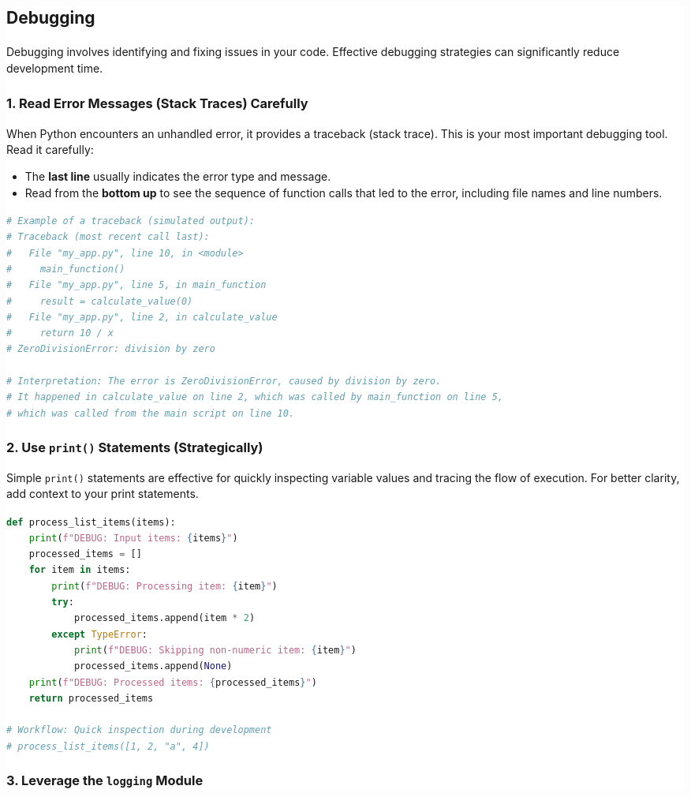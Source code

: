 ## Debugging

Debugging involves identifying and fixing issues in your code. Effective debugging strategies can significantly reduce development time.

### 1. Read Error Messages (Stack Traces) Carefully

When Python encounters an unhandled error, it provides a traceback (stack trace). This is your most important debugging tool. Read it carefully:
*   The **last line** usually indicates the error type and message.
*   Read from the **bottom up** to see the sequence of function calls that led to the error, including file names and line numbers.

```python
# Example of a traceback (simulated output):
# Traceback (most recent call last):
#   File "my_app.py", line 10, in <module>
#     main_function()
#   File "my_app.py", line 5, in main_function
#     result = calculate_value(0)
#   File "my_app.py", line 2, in calculate_value
#     return 10 / x
# ZeroDivisionError: division by zero

# Interpretation: The error is ZeroDivisionError, caused by division by zero.
# It happened in calculate_value on line 2, which was called by main_function on line 5,
# which was called from the main script on line 10.
```

### 2. Use `print()` Statements (Strategically)

Simple `print()` statements are effective for quickly inspecting variable values and tracing the flow of execution. For better clarity, add context to your print statements.

```python
def process_list_items(items):
    print(f"DEBUG: Input items: {items}")
    processed_items = []
    for item in items:
        print(f"DEBUG: Processing item: {item}")
        try:
            processed_items.append(item * 2)
        except TypeError:
            print(f"DEBUG: Skipping non-numeric item: {item}")
            processed_items.append(None)
    print(f"DEBUG: Processed items: {processed_items}")
    return processed_items

# Workflow: Quick inspection during development
# process_list_items([1, 2, "a", 4])
```

### 3. Leverage the `logging` Module
